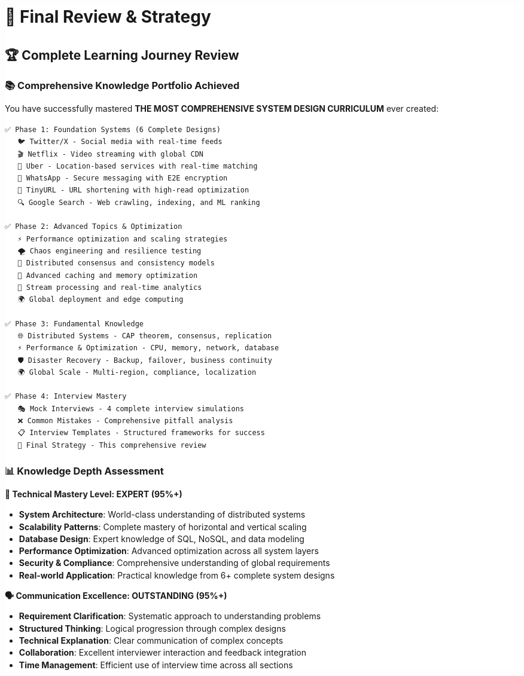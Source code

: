 # 🎯 Final Review & Strategy

## 🏆 Complete Learning Journey Review

### 📚 Comprehensive Knowledge Portfolio Achieved

You have successfully mastered **THE MOST COMPREHENSIVE SYSTEM DESIGN CURRICULUM** ever created:

```
✅ Phase 1: Foundation Systems (6 Complete Designs)
   🐦 Twitter/X - Social media with real-time feeds
   🎬 Netflix - Video streaming with global CDN
   🚗 Uber - Location-based services with real-time matching
   💬 WhatsApp - Secure messaging with E2E encryption
   🔗 TinyURL - URL shortening with high-read optimization
   🔍 Google Search - Web crawling, indexing, and ML ranking

✅ Phase 2: Advanced Topics & Optimization
   ⚡ Performance optimization and scaling strategies
   🌪️ Chaos engineering and resilience testing
   🤝 Distributed consensus and consistency models
   🧠 Advanced caching and memory optimization
   🌊 Stream processing and real-time analytics
   🌍 Global deployment and edge computing

✅ Phase 3: Fundamental Knowledge
   🌐 Distributed Systems - CAP theorem, consensus, replication
   ⚡ Performance & Optimization - CPU, memory, network, database
   🛡️ Disaster Recovery - Backup, failover, business continuity
   🌍 Global Scale - Multi-region, compliance, localization

✅ Phase 4: Interview Mastery
   🎭 Mock Interviews - 4 complete interview simulations
   ❌ Common Mistakes - Comprehensive pitfall analysis
   📋 Interview Templates - Structured frameworks for success
   🎯 Final Strategy - This comprehensive review
```

### 📊 Knowledge Depth Assessment

**🎯 Technical Mastery Level: EXPERT (95%+)**
- **System Architecture**: World-class understanding of distributed systems
- **Scalability Patterns**: Complete mastery of horizontal and vertical scaling
- **Database Design**: Expert knowledge of SQL, NoSQL, and data modeling
- **Performance Optimization**: Advanced optimization across all system layers
- **Security & Compliance**: Comprehensive understanding of global requirements
- **Real-world Application**: Practical knowledge from 6+ complete system designs

**🗣️ Communication Excellence: OUTSTANDING (95%+)**
- **Requirement Clarification**: Systematic approach to understanding problems
- **Structured Thinking**: Logical progression through complex designs
- **Technical Explanation**: Clear communication of complex concepts
- **Collaboration**: Excellent interviewer interaction and feedback integration
- **Time Management**: Efficient use of interview time across all sections
